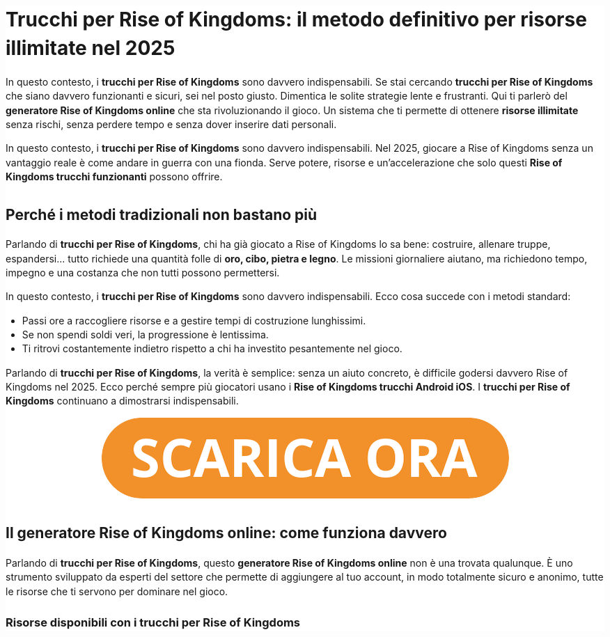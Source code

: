<h1>Trucchi per Rise of Kingdoms: il metodo definitivo per risorse illimitate nel 2025</h1>

<p>In questo contesto, i <strong>trucchi per Rise of Kingdoms</strong> sono davvero indispensabili. Se stai cercando <strong>trucchi per Rise of Kingdoms</strong> che siano davvero funzionanti e sicuri, sei nel posto giusto. Dimentica le solite strategie lente e frustranti. Qui ti parlerò del <strong>generatore Rise of Kingdoms online</strong> che sta rivoluzionando il gioco. Un sistema che ti permette di ottenere <strong>risorse illimitate</strong> senza rischi, senza perdere tempo e senza dover inserire dati personali.</p>

<p>In questo contesto, i <strong>trucchi per Rise of Kingdoms</strong> sono davvero indispensabili. Nel 2025, giocare a Rise of Kingdoms senza un vantaggio reale è come andare in guerra con una fionda. Serve potere, risorse e un’accelerazione che solo questi <strong>Rise of Kingdoms trucchi funzionanti</strong> possono offrire.</p>

<h2>Perché i metodi tradizionali non bastano più</h2>

<p>Parlando di <strong>trucchi per Rise of Kingdoms</strong>, chi ha già giocato a Rise of Kingdoms lo sa bene: costruire, allenare truppe, espandersi... tutto richiede una quantità folle di <strong>oro, cibo, pietra e legno</strong>. Le missioni giornaliere aiutano, ma richiedono tempo, impegno e una costanza che non tutti possono permettersi.</p>

<p>In questo contesto, i <strong>trucchi per Rise of Kingdoms</strong> sono davvero indispensabili. Ecco cosa succede con i metodi standard:</p>

<ul>
  <li>Passi ore a raccogliere risorse e a gestire tempi di costruzione lunghissimi.</li>
  <li>Se non spendi soldi veri, la progressione è lentissima.</li>
  <li>Ti ritrovi costantemente indietro rispetto a chi ha investito pesantemente nel gioco.</li>
</ul>

<p>Parlando di <strong>trucchi per Rise of Kingdoms</strong>, la verità è semplice: senza un aiuto concreto, è difficile godersi davvero Rise of Kingdoms nel 2025. Ecco perché sempre più giocatori usano i <strong>Rise of Kingdoms trucchi Android iOS</strong>. I <strong>trucchi per Rise of Kingdoms</strong> continuano a dimostrarsi indispensabili.</p>

<p align="center">
  <a href="https://tinyurl.com/gamesquod">
    <img src="https://github.com/GameSquod/trucchi-per-rise-of-kingdoms-gemme-infinite/blob/3a8d3753e1ba2576a056b32e9db160e4a0a8a09a/img/but.png" alt="Scarica bottone">
  </a>
</p>

<h2>Il generatore Rise of Kingdoms online: come funziona davvero</h2>

<p>Parlando di <strong>trucchi per Rise of Kingdoms</strong>, questo <strong>generatore Rise of Kingdoms online</strong> non è una trovata qualunque. È uno strumento sviluppato da esperti del settore che permette di aggiungere al tuo account, in modo totalmente sicuro e anonimo, tutte le risorse che ti servono per dominare nel gioco.</p>

<h3>Risorse disponibili con i trucchi per Rise of Kingdoms</h3>
